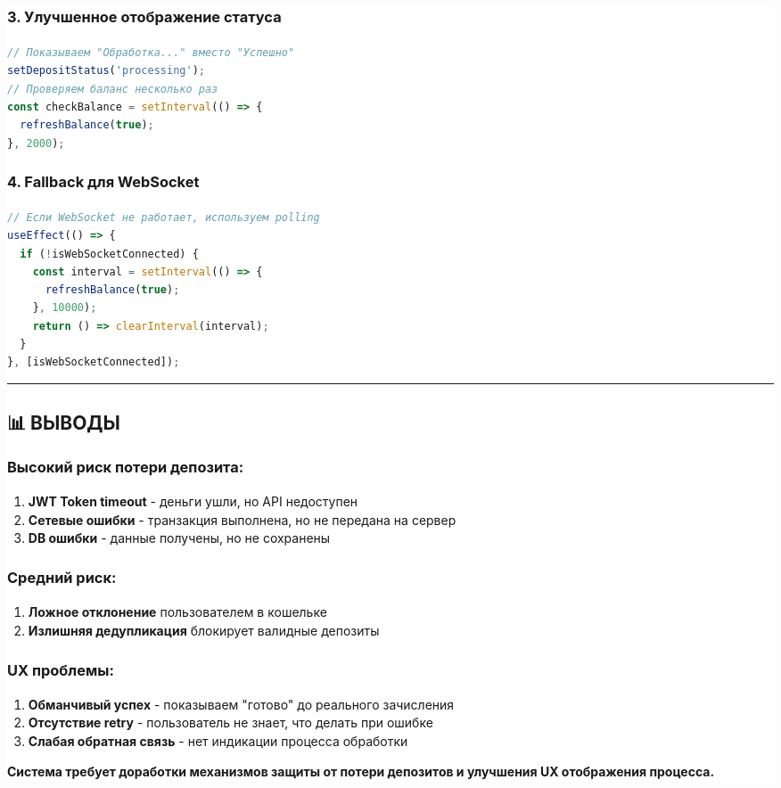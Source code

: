 ### **3. Улучшенное отображение статуса**
```typescript
// Показываем "Обработка..." вместо "Успешно"
setDepositStatus('processing');
// Проверяем баланс несколько раз
const checkBalance = setInterval(() => {
  refreshBalance(true);
}, 2000);
```

### **4. Fallback для WebSocket**
```typescript
// Если WebSocket не работает, используем polling
useEffect(() => {
  if (!isWebSocketConnected) {
    const interval = setInterval(() => {
      refreshBalance(true);
    }, 10000);
    return () => clearInterval(interval);
  }
}, [isWebSocketConnected]);
```

---

## 📊 **ВЫВОДЫ**

### **Высокий риск потери депозита:**
1. **JWT Token timeout** - деньги ушли, но API недоступен
2. **Сетевые ошибки** - транзакция выполнена, но не передана на сервер
3. **DB ошибки** - данные получены, но не сохранены

### **Средний риск:**
1. **Ложное отклонение** пользователем в кошельке
2. **Излишняя дедупликация** блокирует валидные депозиты

### **UX проблемы:**
1. **Обманчивый успех** - показываем "готово" до реального зачисления
2. **Отсутствие retry** - пользователь не знает, что делать при ошибке
3. **Слабая обратная связь** - нет индикации процесса обработки

**Система требует доработки механизмов защиты от потери депозитов и улучшения UX отображения процесса.**